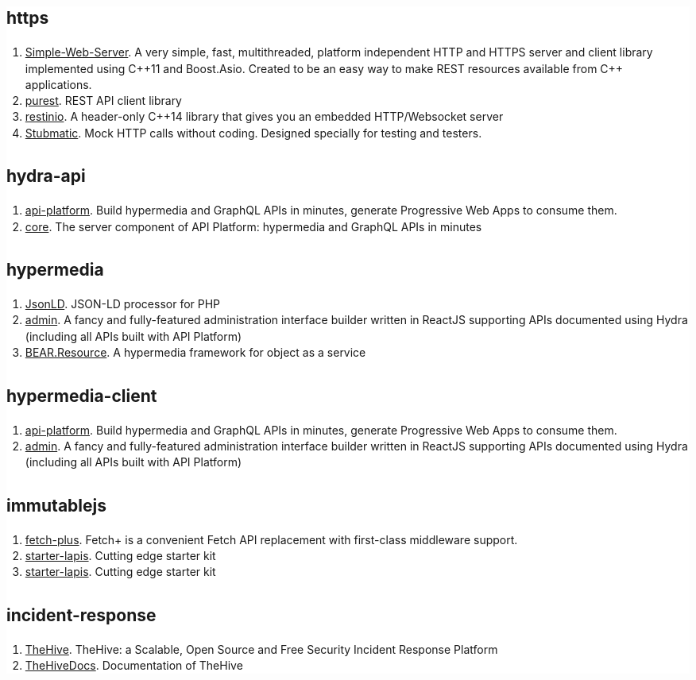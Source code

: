 
## https

1. [Simple-Web-Server](https://github.com/eidheim/Simple-Web-Server). A very simple, fast, multithreaded, platform independent HTTP and HTTPS server and client library implemented using C++11 and Boost.Asio. Created to be an easy way to make REST resources available from C++ applications.
1. [purest](https://github.com/simov/purest). REST API client library
1. [restinio](https://github.com/Stiffstream/restinio). A header-only C++14 library that gives you an embedded HTTP/Websocket server
1. [Stubmatic](https://github.com/NaturalIntelligence/Stubmatic). Mock HTTP calls without coding. Designed specially for testing and testers.


## hydra-api

1. [api-platform](https://github.com/api-platform/api-platform). Build hypermedia and GraphQL APIs in minutes, generate Progressive Web Apps to consume them.
1. [core](https://github.com/api-platform/core). The server component of API Platform: hypermedia and GraphQL APIs in minutes


## hypermedia

1. [JsonLD](https://github.com/lanthaler/JsonLD). JSON-LD processor for PHP
1. [admin](https://github.com/api-platform/admin). A fancy and fully-featured administration interface builder written in ReactJS supporting APIs documented using Hydra (including all APIs built with API Platform)
1. [BEAR.Resource](https://github.com/bearsunday/BEAR.Resource). A hypermedia framework for object as a service


## hypermedia-client

1. [api-platform](https://github.com/api-platform/api-platform). Build hypermedia and GraphQL APIs in minutes, generate Progressive Web Apps to consume them.
1. [admin](https://github.com/api-platform/admin). A fancy and fully-featured administration interface builder written in ReactJS supporting APIs documented using Hydra (including all APIs built with API Platform)


## immutablejs

1. [fetch-plus](https://github.com/RickWong/fetch-plus). Fetch+ is a convenient Fetch API replacement with first-class middleware support.
1. [starter-lapis](https://github.com/codejunkienick/starter-lapis). Cutting edge starter kit
1. [starter-lapis](https://github.com/codejunkienick/starter-lapis). Cutting edge starter kit


## incident-response

1. [TheHive](https://github.com/TheHive-Project/TheHive). TheHive: a Scalable, Open Source and Free Security Incident Response Platform
1. [TheHiveDocs](https://github.com/TheHive-Project/TheHiveDocs). Documentation of TheHive
